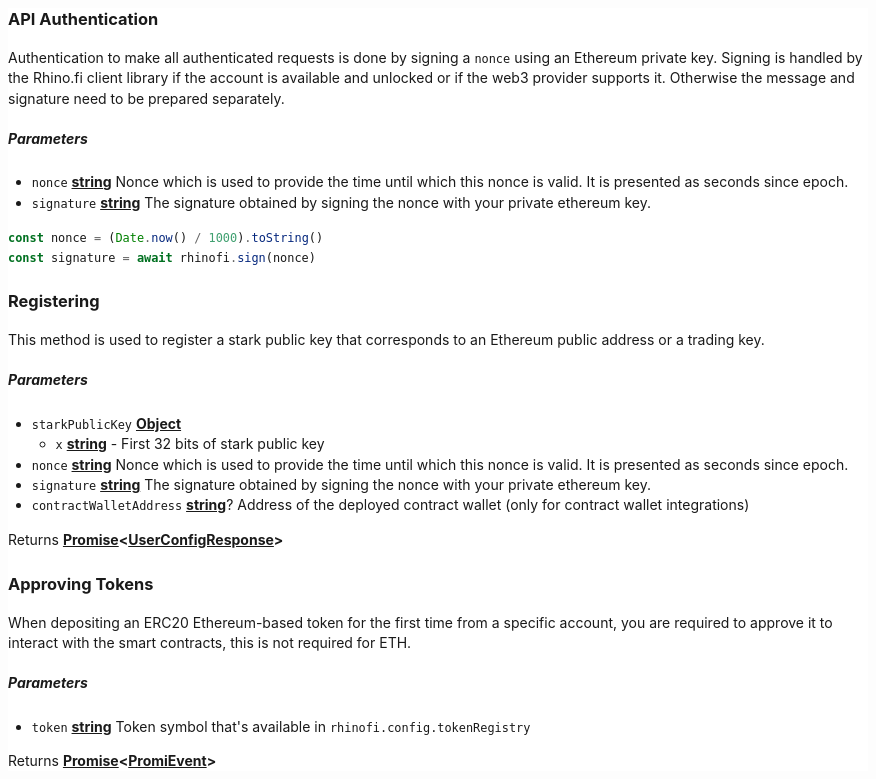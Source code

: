 ### API Authentication

Authentication to make all authenticated requests is done by signing a `nonce` using an
Ethereum private key. Signing is handled by the Rhino.fi client
library if the account is available and unlocked or if the web3 provider supports it.
Otherwise the message and signature need to be prepared separately.

##### Parameters
- `nonce` **[string](https://developer.mozilla.org/docs/Web/JavaScript/Reference/Global_Objects/String)** Nonce which is used to provide the time until which this nonce is valid. It is presented as seconds since epoch.
- `signature` **[string](https://developer.mozilla.org/docs/Web/JavaScript/Reference/Global_Objects/String)** The signature obtained by signing the nonce with your private ethereum key.

```javascript
const nonce = (Date.now() / 1000).toString()
const signature = await rhinofi.sign(nonce)
```

### Registering
This method is used to register a stark public key that corresponds to an Ethereum public address or a trading key.


##### Parameters
- `starkPublicKey` **[Object](https://developer.mozilla.org/docs/Web/JavaScript/Reference/Global_Objects/Object)**
    - `x` **[string](https://developer.mozilla.org/docs/Web/JavaScript/Reference/Global_Objects/String)** - First 32 bits of stark public key
- `nonce` **[string](https://developer.mozilla.org/docs/Web/JavaScript/Reference/Global_Objects/String)** Nonce which is used to provide the time until which this nonce is valid. It is presented as seconds since epoch.
- `signature` **[string](https://developer.mozilla.org/docs/Web/JavaScript/Reference/Global_Objects/String)** The signature obtained by signing the nonce with your private ethereum key.
- `contractWalletAddress` **[string](https://developer.mozilla.org/docs/Web/JavaScript/Reference/Global_Objects/String)**? Address of the deployed contract wallet (only for contract wallet integrations)

Returns **[Promise](https://developer.mozilla.org/docs/Web/JavaScript/Reference/Global_Objects/Promise)&lt;[UserConfigResponse](https://docs.rhino.fi/docs#postV1TradingRGetuserconf)>**

### Approving Tokens

When depositing an ERC20 Ethereum-based token for the first time from a specific account,
you are required to approve it to interact with the smart contracts, this is not required for ETH.

##### Parameters
- `token` **[string](https://developer.mozilla.org/docs/Web/JavaScript/Reference/Global_Objects/String)** Token symbol that's available in `rhinofi.config.tokenRegistry`

Returns **[Promise](https://developer.mozilla.org/docs/Web/JavaScript/Reference/Global_Objects/Promise)&lt;[PromiEvent](https://web3js.readthedocs.io/en/v1.2.11/callbacks-promises-events.html#promievent)>**

